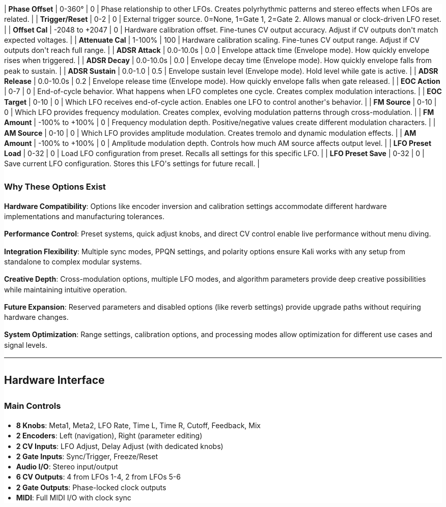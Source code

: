 | **Phase Offset** | 0-360° | 0 | Phase relationship to other LFOs. Creates polyrhythmic patterns and stereo effects when LFOs are related. |
| **Trigger/Reset** | 0-2 | 0 | External trigger source. 0=None, 1=Gate 1, 2=Gate 2. Allows manual or clock-driven LFO reset. |
| **Offset Cal** | -2048 to +2047 | 0 | Hardware calibration offset. Fine-tunes CV output accuracy. Adjust if CV outputs don't match expected voltages. |
| **Attenuate Cal** | 1-100% | 100 | Hardware calibration scaling. Fine-tunes CV output range. Adjust if CV outputs don't reach full range. |
| **ADSR Attack** | 0.0-10.0s | 0.0 | Envelope attack time (Envelope mode). How quickly envelope rises when triggered. |
| **ADSR Decay** | 0.0-10.0s | 0.0 | Envelope decay time (Envelope mode). How quickly envelope falls from peak to sustain. |
| **ADSR Sustain** | 0.0-1.0 | 0.5 | Envelope sustain level (Envelope mode). Hold level while gate is active. |
| **ADSR Release** | 0.0-10.0s | 0.2 | Envelope release time (Envelope mode). How quickly envelope falls when gate released. |
| **EOC Action** | 0-7 | 0 | End-of-cycle behavior. What happens when LFO completes one cycle. Creates complex modulation interactions. |
| **EOC Target** | 0-10 | 0 | Which LFO receives end-of-cycle action. Enables one LFO to control another's behavior. |
| **FM Source** | 0-10 | 0 | Which LFO provides frequency modulation. Creates complex, evolving modulation patterns through cross-modulation. |
| **FM Amount** | -100% to +100% | 0 | Frequency modulation depth. Positive/negative values create different modulation characters. |
| **AM Source** | 0-10 | 0 | Which LFO provides amplitude modulation. Creates tremolo and dynamic modulation effects. |
| **AM Amount** | -100% to +100% | 0 | Amplitude modulation depth. Controls how much AM source affects output level. |
| **LFO Preset Load** | 0-32 | 0 | Load LFO configuration from preset. Recalls all settings for this specific LFO. |
| **LFO Preset Save** | 0-32 | 0 | Save current LFO configuration. Stores this LFO's settings for future recall. |

### Why These Options Exist

**Hardware Compatibility**: Options like encoder inversion and calibration settings accommodate different hardware implementations and manufacturing tolerances.

**Performance Control**: Preset systems, quick adjust knobs, and direct CV control enable live performance without menu diving.

**Integration Flexibility**: Multiple sync modes, PPQN settings, and polarity options ensure Kali works with any setup from standalone to complex modular systems.

**Creative Depth**: Cross-modulation options, multiple LFO modes, and algorithm parameters provide deep creative possibilities while maintaining intuitive operation.

**Future Expansion**: Reserved parameters and disabled options (like reverb settings) provide upgrade paths without requiring hardware changes.

**System Optimization**: Range settings, calibration options, and processing modes allow optimization for different use cases and signal levels.

---

## Hardware Interface

### Main Controls
- **8 Knobs**: Meta1, Meta2, LFO Rate, Time L, Time R, Cutoff, Feedback, Mix
- **2 Encoders**: Left (navigation), Right (parameter editing)
- **2 CV Inputs**: LFO Adjust, Delay Adjust (with dedicated knobs)
- **2 Gate Inputs**: Sync/Trigger, Freeze/Reset
- **Audio I/O**: Stereo input/output
- **6 CV Outputs**: 4 from LFOs 1-4, 2 from LFOs 5-6
- **2 Gate Outputs**: Phase-locked clock outputs
- **MIDI**: Full MIDI I/O with clock sync
